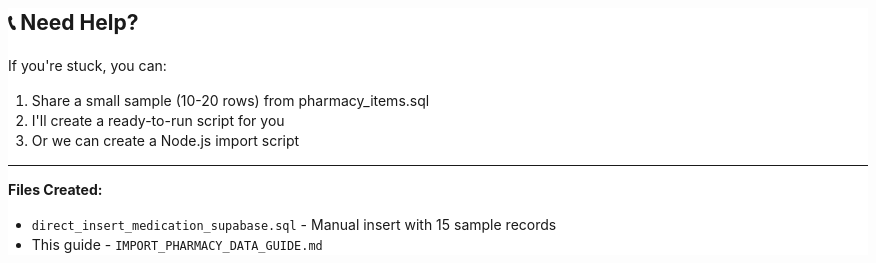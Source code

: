 
## 📞 Need Help?

If you're stuck, you can:
1. Share a small sample (10-20 rows) from pharmacy_items.sql
2. I'll create a ready-to-run script for you
3. Or we can create a Node.js import script

---

**Files Created:**
- `direct_insert_medication_supabase.sql` - Manual insert with 15 sample records
- This guide - `IMPORT_PHARMACY_DATA_GUIDE.md`

